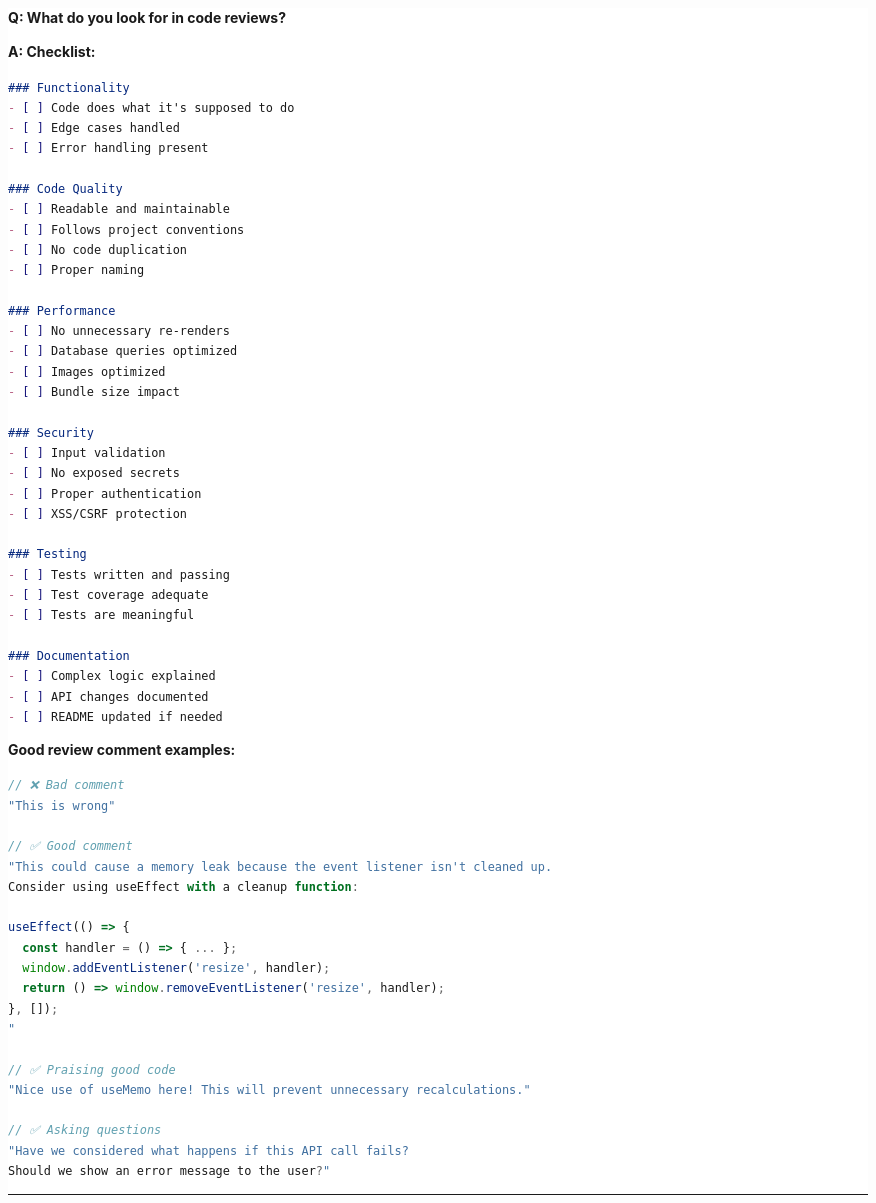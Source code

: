 **Q: What do you look for in code reviews?**

**A: Checklist:**

```markdown
### Functionality
- [ ] Code does what it's supposed to do
- [ ] Edge cases handled
- [ ] Error handling present

### Code Quality
- [ ] Readable and maintainable
- [ ] Follows project conventions
- [ ] No code duplication
- [ ] Proper naming

### Performance
- [ ] No unnecessary re-renders
- [ ] Database queries optimized
- [ ] Images optimized
- [ ] Bundle size impact

### Security
- [ ] Input validation
- [ ] No exposed secrets
- [ ] Proper authentication
- [ ] XSS/CSRF protection

### Testing
- [ ] Tests written and passing
- [ ] Test coverage adequate
- [ ] Tests are meaningful

### Documentation
- [ ] Complex logic explained
- [ ] API changes documented
- [ ] README updated if needed
```

**Good review comment examples:**

```javascript
// ❌ Bad comment
"This is wrong"

// ✅ Good comment
"This could cause a memory leak because the event listener isn't cleaned up. 
Consider using useEffect with a cleanup function:

useEffect(() => {
  const handler = () => { ... };
  window.addEventListener('resize', handler);
  return () => window.removeEventListener('resize', handler);
}, []);
"

// ✅ Praising good code
"Nice use of useMemo here! This will prevent unnecessary recalculations."

// ✅ Asking questions
"Have we considered what happens if this API call fails? 
Should we show an error message to the user?"
```

---